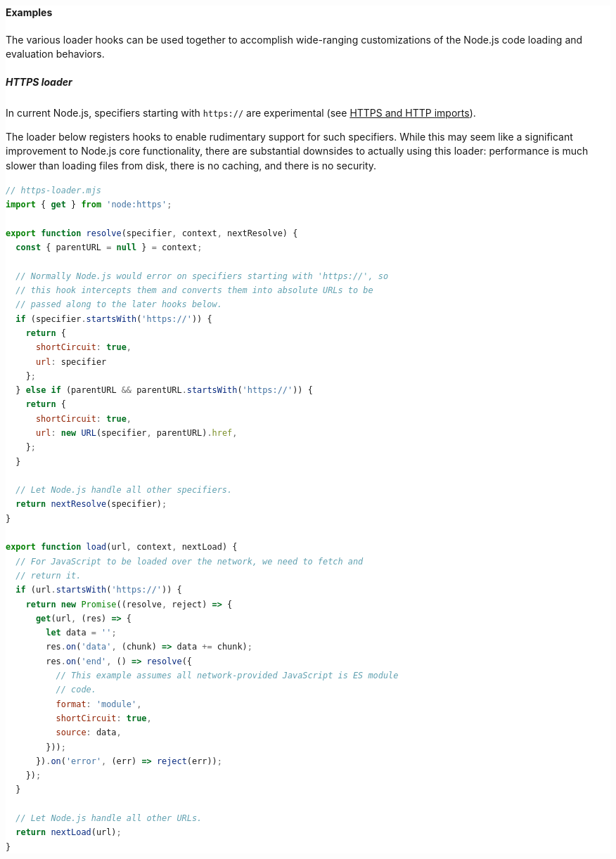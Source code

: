 #### Examples

The various loader hooks can be used together to accomplish wide-ranging
customizations of the Node.js code loading and evaluation behaviors.

##### HTTPS loader

In current Node.js, specifiers starting with `https://` are experimental (see
[HTTPS and HTTP imports][]).

The loader below registers hooks to enable rudimentary support for such
specifiers. While this may seem like a significant improvement to Node.js core
functionality, there are substantial downsides to actually using this loader:
performance is much slower than loading files from disk, there is no caching,
and there is no security.

```js
// https-loader.mjs
import { get } from 'node:https';

export function resolve(specifier, context, nextResolve) {
  const { parentURL = null } = context;

  // Normally Node.js would error on specifiers starting with 'https://', so
  // this hook intercepts them and converts them into absolute URLs to be
  // passed along to the later hooks below.
  if (specifier.startsWith('https://')) {
    return {
      shortCircuit: true,
      url: specifier
    };
  } else if (parentURL && parentURL.startsWith('https://')) {
    return {
      shortCircuit: true,
      url: new URL(specifier, parentURL).href,
    };
  }

  // Let Node.js handle all other specifiers.
  return nextResolve(specifier);
}

export function load(url, context, nextLoad) {
  // For JavaScript to be loaded over the network, we need to fetch and
  // return it.
  if (url.startsWith('https://')) {
    return new Promise((resolve, reject) => {
      get(url, (res) => {
        let data = '';
        res.on('data', (chunk) => data += chunk);
        res.on('end', () => resolve({
          // This example assumes all network-provided JavaScript is ES module
          // code.
          format: 'module',
          shortCircuit: true,
          source: data,
        }));
      }).on('error', (err) => reject(err));
    });
  }

  // Let Node.js handle all other URLs.
  return nextLoad(url);
}
```


[6.1.7 Array Index]: https://tc39.es/ecma262/#integer-index
[CommonJS]: (/api/modules)
[Conditional exports]: (/api/packages#conditional-exports)
[Core modules]: (/api/modules#core-modules)
[Determining module system]: (/api/packages#determining-module-system)
[Dynamic `import()`]: https://developer.mozilla.org/en-US/docs/Web/JavaScript/Reference/Operators/import
[ES Module Integration Proposal for WebAssembly]: https://github.com/webassembly/esm-integration
[HTTPS and HTTP imports]: #https-and-http-imports
[Import Assertions]: #import-assertions
[Import Assertions proposal]: https://github.com/tc39/proposal-import-assertions
[JSON modules]: #json-modules
[Loaders API]: #loaders
[Node.js Module Resolution Algorithm]: #resolver-algorithm-specification
[Terminology]: #terminology
[URL]: https://url.spec.whatwg.org/
[`"exports"`]: (/api/packages#exports)
[`"type"`]: (/api/packages#type)
[`--input-type`]: (/api/cli#--input-typetype)
[`ArrayBuffer`]: https://developer.mozilla.org/en-US/docs/Web/JavaScript/Reference/Global_Objects/ArrayBuffer
[`SharedArrayBuffer`]: https://developer.mozilla.org/en-US/docs/Web/JavaScript/Reference/Global_Objects/SharedArrayBuffer
[`TypedArray`]: https://developer.mozilla.org/en-US/docs/Web/JavaScript/Reference/Global_Objects/TypedArray
[`Uint8Array`]: https://developer.mozilla.org/en-US/docs/Web/JavaScript/Reference/Global_Objects/Uint8Array
[`data:` URLs]: https://developer.mozilla.org/en-US/docs/Web/HTTP/Basics_of_HTTP/Data_URIs
[`export`]: https://developer.mozilla.org/en-US/docs/Web/JavaScript/Reference/Statements/export
[`import()`]: #import-expressions
[`import.meta.resolve`]: #importmetaresolvespecifier-parent
[`import.meta.url`]: #importmetaurl
[`import`]: https://developer.mozilla.org/en-US/docs/Web/JavaScript/Reference/Statements/import
[`module.createRequire()`]: (/api/module#modulecreaterequirefilename)
[`module.syncBuiltinESMExports()`]: (/api/module#modulesyncbuiltinesmexports)
[`package.json`]: (/api/packages#nodejs-packagejson-field-definitions)
[`port.ref()`]: https://nodejs.org/dist/latest-v17.x/docs/api/worker_threads.html#portref
[`port.unref()`]: https://nodejs.org/dist/latest-v17.x/docs/api/worker_threads.html#portunref
[`process.dlopen`]: (/api/process#processdlopenmodule-filename-flags)
[`string`]: https://developer.mozilla.org/en-US/docs/Web/JavaScript/Reference/Global_Objects/String
[`util.TextDecoder`]: (/api/util#class-utiltextdecoder)
[cjs-module-lexer]: https://github.com/nodejs/cjs-module-lexer/tree/1.2.2
[custom https loader]: #https-loader
[load hook]: #loadurl-context-nextload
[percent-encoded]: (/api/url#percent-encoding-in-urls)
[resolve hook]: #resolvespecifier-context-nextresolve
[special scheme]: https://url.spec.whatwg.org/#special-scheme
[status code]: (/api/process#exit-codes)
[the official standard format]: https://tc39.github.io/ecma262/#sec-modules
[url.pathToFileURL]: (/api/url#urlpathtofileurlpath)